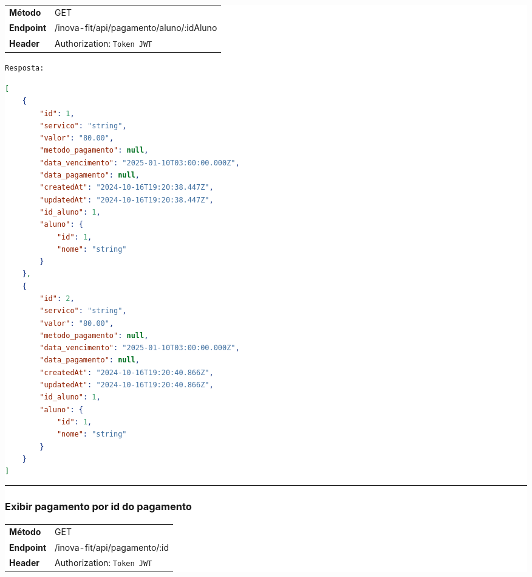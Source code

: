 |  |  |
|-|-|
| **Método** | GET |
| **Endpoint** | /inova-fit/api/pagamento/aluno/:idAluno |
| **Header** | Authorization: ```Token JWT``` |

```Resposta:```

``` json
[
	{
		"id": 1,
		"servico": "string",
		"valor": "80.00",
		"metodo_pagamento": null,
		"data_vencimento": "2025-01-10T03:00:00.000Z",
		"data_pagamento": null,
		"createdAt": "2024-10-16T19:20:38.447Z",
		"updatedAt": "2024-10-16T19:20:38.447Z",
		"id_aluno": 1,
		"aluno": {
			"id": 1,
			"nome": "string"
		}
	},
	{
		"id": 2,
		"servico": "string",
		"valor": "80.00",
		"metodo_pagamento": null,
		"data_vencimento": "2025-01-10T03:00:00.000Z",
		"data_pagamento": null,
		"createdAt": "2024-10-16T19:20:40.866Z",
		"updatedAt": "2024-10-16T19:20:40.866Z",
		"id_aluno": 1,
		"aluno": {
			"id": 1,
			"nome": "string"
		}
	}
]
```

---

### Exibir pagamento por id do pagamento

|  |  |
|-|-|
| **Método** | GET |
| **Endpoint** | /inova-fit/api/pagamento/:id |
| **Header** | Authorization: ```Token JWT``` |
